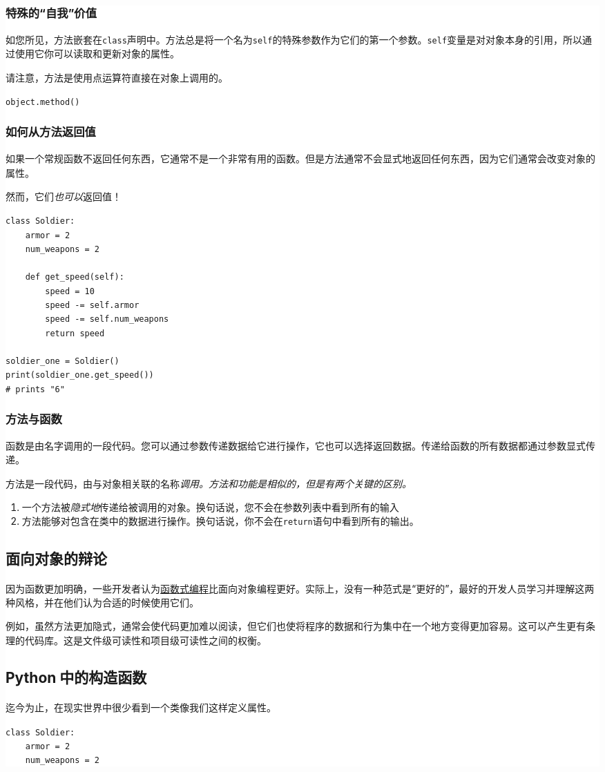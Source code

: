 ### 特殊的“自我”价值

如您所见，方法嵌套在`class`声明中。方法总是将一个名为`self`的特殊参数作为它们的第一个参数。`self`变量是对对象本身的引用，所以通过使用它你可以读取和更新对象的属性。

请注意，方法是使用点运算符直接在对象上调用的。

```
object.method()
```

### 如何从方法返回值

如果一个常规函数不返回任何东西，它通常不是一个非常有用的函数。但是方法通常不会显式地返回任何东西，因为它们通常会改变对象的属性。

然而，它们*也可以*返回值！

```
class Soldier:
    armor = 2
    num_weapons = 2

    def get_speed(self):
        speed = 10
        speed -= self.armor
        speed -= self.num_weapons
        return speed

soldier_one = Soldier()
print(soldier_one.get_speed())
# prints "6"
```

### 方法与函数

函数是由名字调用的一段代码。您可以通过参数传递数据给它进行操作，它也可以选择返回数据。传递给函数的所有数据都通过参数显式传递。

方法是一段代码，由与对象相关联的名称*调用。方法和功能是相似的，但是有两个关键的区别。*

1.  一个方法被*隐式地*传递给被调用的对象。换句话说，您不会在参数列表中看到所有的输入
2.  方法能够对包含在类中的数据进行操作。换句话说，你不会在`return`语句中看到所有的输出。

## 面向对象的辩论

因为函数更加明确，一些开发者认为[函数式编程](https://blog.boot.dev/clean-code/benefits-of-functional-programming/)比面向对象编程更好。实际上，没有一种范式是“更好的”，最好的开发人员学习并理解这两种风格，并在他们认为合适的时候使用它们。

例如，虽然方法更加隐式，通常会使代码更加难以阅读，但它们也使将程序的数据和行为集中在一个地方变得更加容易。这可以产生更有条理的代码库。这是文件级可读性和项目级可读性之间的权衡。

## Python 中的构造函数

迄今为止，在现实世界中很少看到一个类像我们这样定义属性。

```
class Soldier:
    armor = 2
    num_weapons = 2
```
